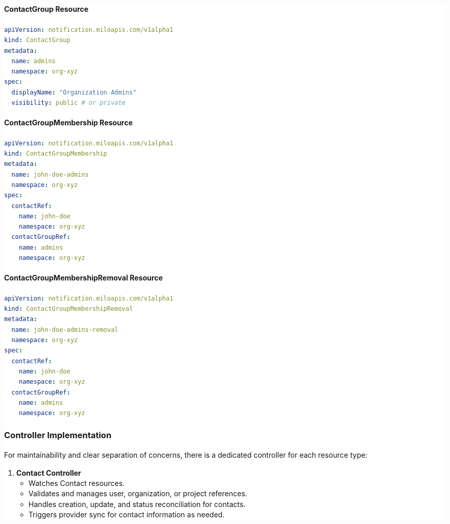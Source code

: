 #### ContactGroup Resource

```yaml
apiVersion: notification.miloapis.com/v1alpha1
kind: ContactGroup
metadata:
  name: admins
  namespace: org-xyz
spec:
  displayName: "Organization Admins"
  visibility: public # or private
```

#### ContactGroupMembership Resource

```yaml
apiVersion: notification.miloapis.com/v1alpha1
kind: ContactGroupMembership
metadata:
  name: john-doe-admins
  namespace: org-xyz
spec:
  contactRef:
    name: john-doe
    namespace: org-xyz
  contactGroupRef:
    name: admins
    namespace: org-xyz
```

#### ContactGroupMembershipRemoval Resource

```yaml
apiVersion: notification.miloapis.com/v1alpha1
kind: ContactGroupMembershipRemoval
metadata:
  name: john-doe-admins-removal
  namespace: org-xyz
spec:
  contactRef:
    name: john-doe
    namespace: org-xyz
  contactGroupRef:
    name: admins
    namespace: org-xyz
```

### Controller Implementation

For maintainability and clear separation of concerns, there is a dedicated controller for each resource type:

1. **Contact Controller**
   - Watches Contact resources.
   - Validates and manages user, organization, or project references.
   - Handles creation, update, and status reconciliation for contacts.
   - Triggers provider sync for contact information as needed.
